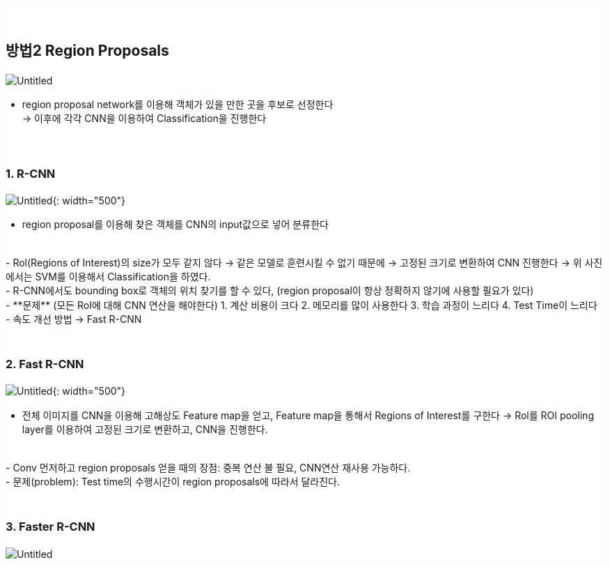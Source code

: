 <br>


## 방법2 Region Proposals
![Untitled](https://img1.daumcdn.net/thumb/R1280x0/?scode=mtistory2&fname=https%3A%2F%2Fblog.kakaocdn.net%2Fdn%2Fc52yvv%2FbtrQ6H2rLCF%2Fejp4JXX7TdKmgLqrKvvPt1%2Fimg.png)  
- region proposal network를 이용해 객체가 있을 만한 곳을 후보로 선정한다   
    → 이후에 각각 CNN을 이용하여 Classification을 진행한다
    
<br>

### 1. R-CNN
    
![Untitled](https://img1.daumcdn.net/thumb/R1280x0/?scode=mtistory2&fname=https%3A%2F%2Fblog.kakaocdn.net%2Fdn%2FGR3YR%2FbtrQ1lTQEB9%2FbY28nIAkdtKPiQkDA4wCe1%2Fimg.png){: width="500"}

- region proposal를 이용해 찾은 객체를 CNN의 input값으로 넣어 분류한다  
<br>
- Rol(Regions of Interest)의 size가 모두 같지 않다 → 같은 모델로 훈련시킬 수 없기 때문에 → 고정된 크기로 변환하여 CNN 진행한다 → 위 사진에서는 SVM를 이용해서 Classification을 하였다.  
<br>
- R-CNN에서도 bounding box로 객체의 위치 찾기를 할 수 있다, (region proposal이 항상 정확하지 않기에 사용할 필요가 있다)  
<br>
- **문제** (모든 RoI에 대해 CNN 연산을 해야한다)
    1. 계산 비용이 크다
    2. 메모리를 많이 사용한다
    3. 학습 과정이 느리다
    4. Test Time이 느리다  
<br>
- 속도 개선 방법 → Fast R-CNN

<br>

<br>

  
### 2. Fast R-CNN
  
![Untitled](https://img1.daumcdn.net/thumb/R1280x0/?scode=mtistory2&fname=https%3A%2F%2Fblog.kakaocdn.net%2Fdn%2FcKDUOt%2FbtrQ0HiMo2I%2FXOQyHOeF9XBvxdenrYIhR0%2Fimg.png){: width="500"}

- 전체 이미지를 CNN을 이용해 고해상도 Feature map을 얻고, Feature map을 통해서 Regions of Interest를 구한다 → Rol를 ROI pooling layer를 이용하여 고정된 크기로 변환하고, CNN을 진행한다.  
<br>
- Conv 먼저하고 region proposals 얻을 때의 장점: 중복 연산 불 필요, CNN연산 재사용 가능하다.  
<br>
- 문제(problem): Test time의 수행시간이 region proposals에 따라서 달라진다.  

<br>

<br>



### 3. Faster R-CNN
    
![Untitled](https://img1.daumcdn.net/thumb/R1280x0/?scode=mtistory2&fname=https%3A%2F%2Fblog.kakaocdn.net%2Fdn%2FmVEKM%2FbtrQ2SRdxkA%2FyefE2r8b1dWWmCuLdTqRy1%2Fimg.png)

